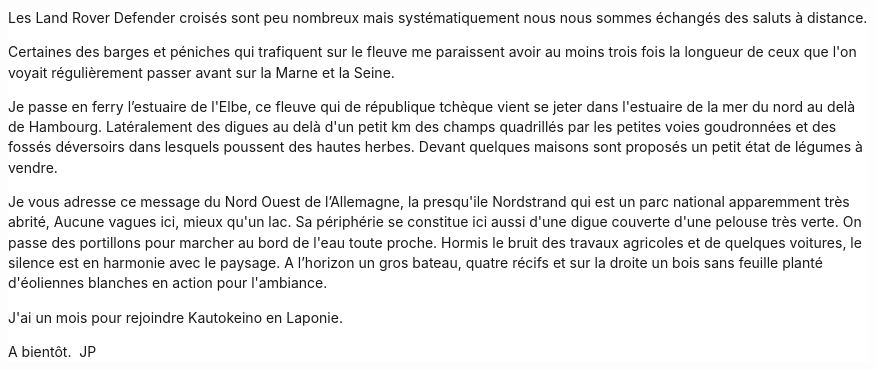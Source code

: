 Les Land Rover Defender croisés sont peu nombreux mais
systématiquement  nous nous sommes échangés des  saluts à distance.

Certaines des barges et péniches qui trafiquent sur le fleuve me
paraissent avoir au moins trois fois la longueur de ceux que l'on
voyait régulièrement passer avant sur la Marne et la Seine.

Je passe en ferry l’estuaire de l'Elbe, ce fleuve qui de république
tchèque vient se jeter dans l'estuaire de la mer du nord au delà de
Hambourg.
Latéralement des digues au delà d'un petit km des champs quadrillés
par les petites voies goudronnées et des fossés déversoirs dans
lesquels poussent des hautes herbes. Devant quelques maisons sont
proposés un petit état de légumes à vendre.

Je vous adresse ce message du Nord Ouest de l’Allemagne, la presqu'ile
Nordstrand qui est un parc national apparemment très abrité, Aucune
vagues ici, mieux qu'un lac.
Sa périphérie se constitue ici aussi d'une digue couverte d'une
pelouse très verte.
On passe des portillons pour marcher au bord de l'eau toute proche.
Hormis le bruit des travaux agricoles et de quelques voitures, le
silence est en harmonie avec le paysage. A l’horizon un gros bateau,
quatre récifs et sur la droite un bois sans feuille planté d'éoliennes
blanches en action pour l'ambiance.

J'ai un mois pour rejoindre Kautokeino en Laponie.

A bientôt.  JP